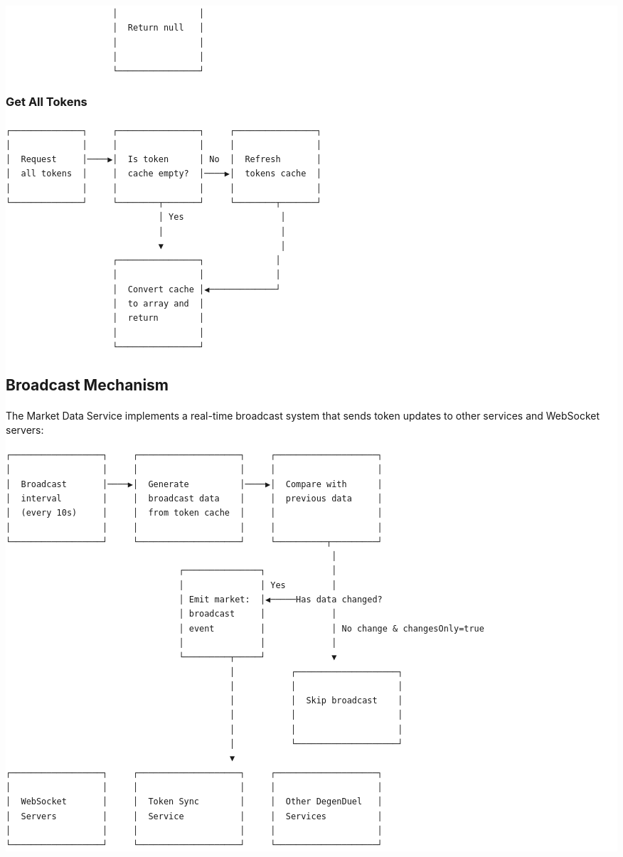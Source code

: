 ```
                     │                │
                     │  Return null   │
                     │                │
                     │                │
                     └────────────────┘
```

### Get All Tokens

```
┌──────────────┐     ┌────────────────┐     ┌────────────────┐
│              │     │                │     │                │
│  Request     │────▶│  Is token      │ No  │  Refresh       │
│  all tokens  │     │  cache empty?  │────▶│  tokens cache  │
│              │     │                │     │                │
└──────────────┘     └────────┬───────┘     └────────┬───────┘
                              │ Yes                   │
                              │                       │
                              ▼                       │
                     ┌────────────────┐              │
                     │                │              │
                     │  Convert cache │◀─────────────┘
                     │  to array and  │
                     │  return        │
                     │                │
                     └────────────────┘
```

## Broadcast Mechanism

The Market Data Service implements a real-time broadcast system that sends token updates to other services and WebSocket servers:

```
┌──────────────────┐     ┌────────────────────┐     ┌────────────────────┐
│                  │     │                    │     │                    │
│  Broadcast       │────▶│  Generate          │────▶│  Compare with      │
│  interval        │     │  broadcast data    │     │  previous data     │
│  (every 10s)     │     │  from token cache  │     │                    │
│                  │     │                    │     │                    │
└──────────────────┘     └────────────────────┘     └──────────┬─────────┘
                                                                │
                                  ┌───────────────┐             │
                                  │               │ Yes         │
                                  │ Emit market:  │◀─────Has data changed?
                                  │ broadcast     │             │
                                  │ event         │             │ No change & changesOnly=true
                                  │               │             │
                                  └─────────┬─────┘             ▼
                                            │           ┌────────────────────┐
                                            │           │                    │
                                            │           │  Skip broadcast    │
                                            │           │                    │
                                            │           │                    │
                                            │           └────────────────────┘
                                            ▼
┌──────────────────┐     ┌────────────────────┐     ┌────────────────────┐
│                  │     │                    │     │                    │
│  WebSocket       │     │  Token Sync        │     │  Other DegenDuel   │
│  Servers         │     │  Service           │     │  Services          │
│                  │     │                    │     │                    │
└──────────────────┘     └────────────────────┘     └────────────────────┘
```
